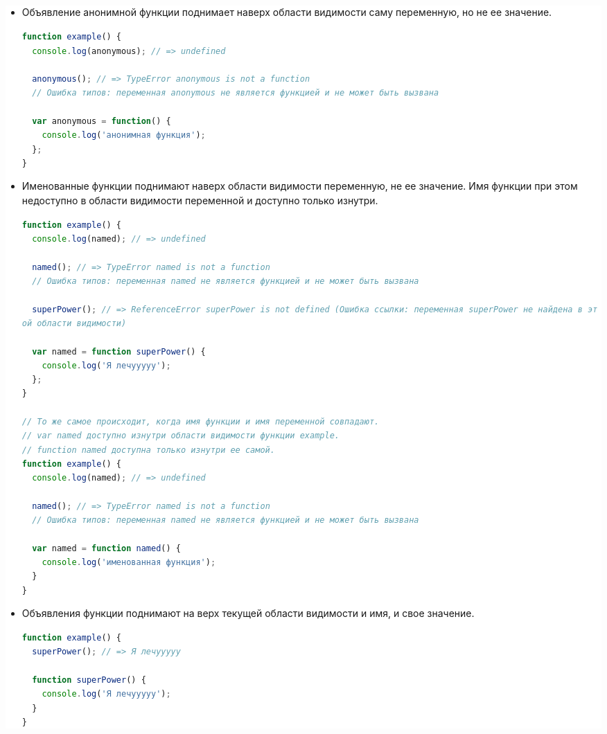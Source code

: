   - Объявление анонимной функции поднимает наверх области видимости саму переменную, но не ее значение.

    ```javascript
    function example() {
      console.log(anonymous); // => undefined

      anonymous(); // => TypeError anonymous is not a function
      // Ошибка типов: переменная anonymous не является функцией и не может быть вызвана

      var anonymous = function() {
        console.log('анонимная функция');
      };
    }
    ```

  - Именованные функции поднимают наверх области видимости переменную, не ее значение. Имя функции при этом недоступно в области видимости переменной и доступно только изнутри.

    ```javascript
    function example() {
      console.log(named); // => undefined

      named(); // => TypeError named is not a function
      // Ошибка типов: переменная named не является функцией и не может быть вызвана

      superPower(); // => ReferenceError superPower is not defined (Ошибка ссылки: переменная superPower не найдена в этой области видимости)

      var named = function superPower() {
        console.log('Я лечууууу');
      };
    }

    // То же самое происходит, когда имя функции и имя переменной совпадают.
    // var named доступно изнутри области видимости функции example.
    // function named доступна только изнутри ее самой.
    function example() {
      console.log(named); // => undefined

      named(); // => TypeError named is not a function
      // Ошибка типов: переменная named не является функцией и не может быть вызвана

      var named = function named() {
        console.log('именованная функция');
      }
    }
    ```

  - Объявления функции поднимают на верх текущей области видимости и имя, и свое значение.

    ```javascript
    function example() {
      superPower(); // => Я лечууууу

      function superPower() {
        console.log('Я лечууууу');
      }
    }
    ```
